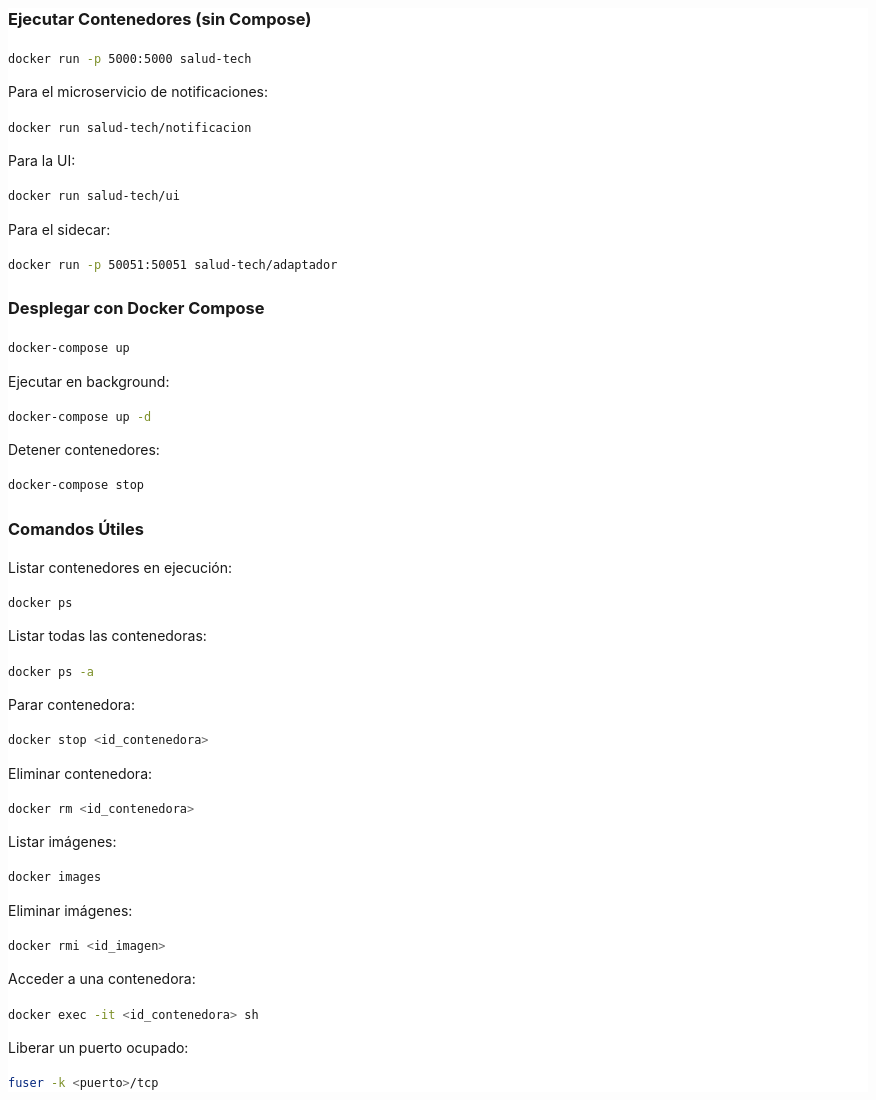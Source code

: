 ### Ejecutar Contenedores (sin Compose)
```sh
docker run -p 5000:5000 salud-tech
```
Para el microservicio de notificaciones:
```sh
docker run salud-tech/notificacion
```
Para la UI:
```sh
docker run salud-tech/ui
```
Para el sidecar:
```sh
docker run -p 50051:50051 salud-tech/adaptador
```

### Desplegar con Docker Compose
```sh
docker-compose up
```
Ejecutar en background:
```sh
docker-compose up -d
```
Detener contenedores:
```sh
docker-compose stop
```

### Comandos Útiles
Listar contenedores en ejecución:
```sh
docker ps
```
Listar todas las contenedoras:
```sh
docker ps -a
```
Parar contenedora:
```sh
docker stop <id_contenedora>
```
Eliminar contenedora:
```sh
docker rm <id_contenedora>
```
Listar imágenes:
```sh
docker images
```
Eliminar imágenes:
```sh
docker rmi <id_imagen>
```
Acceder a una contenedora:
```sh
docker exec -it <id_contenedora> sh
```
Liberar un puerto ocupado:
```sh
fuser -k <puerto>/tcp
```
